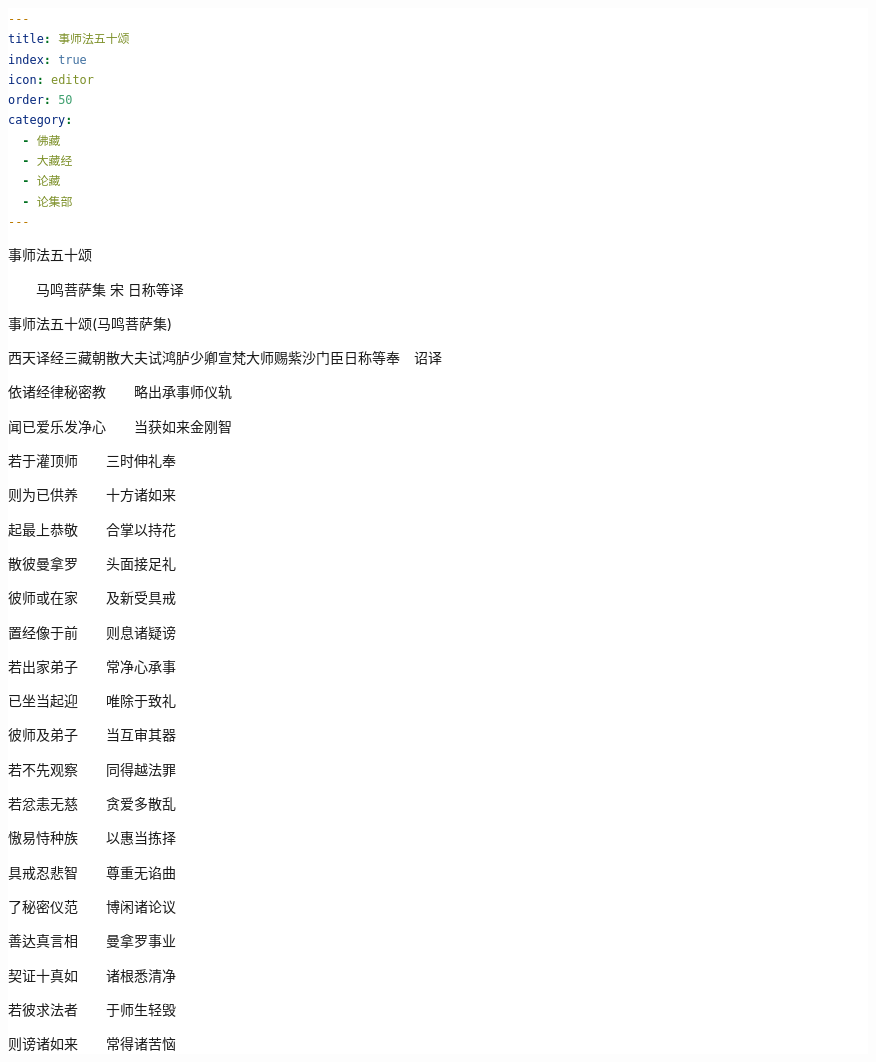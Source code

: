 ```yaml
---
title: 事师法五十颂
index: true
icon: editor
order: 50
category:
  - 佛藏
  - 大藏经
  - 论藏
  - 论集部
---
```


  事师法五十颂  

　　马鸣菩萨集  宋 日称等译  

事师法五十颂(马鸣菩萨集)  

西天译经三藏朝散大夫试鸿胪少卿宣梵大师赐紫沙门臣日称等奉　诏译  

依诸经律秘密教　　略出承事师仪轨  

闻已爱乐发净心　　当获如来金刚智  

若于灌顶师　　三时伸礼奉  

则为已供养　　十方诸如来  

起最上恭敬　　合掌以持花  

散彼曼拿罗　　头面接足礼  

彼师或在家　　及新受具戒  

置经像于前　　则息诸疑谤  

若出家弟子　　常净心承事  

已坐当起迎　　唯除于致礼  

彼师及弟子　　当互审其器  

若不先观察　　同得越法罪  

若忿恚无慈　　贪爱多散乱  

慠易恃种族　　以惠当拣择  

具戒忍悲智　　尊重无谄曲  

了秘密仪范　　博闲诸论议  

善达真言相　　曼拿罗事业  

契证十真如　　诸根悉清净  

若彼求法者　　于师生轻毁  

则谤诸如来　　常得诸苦恼  
